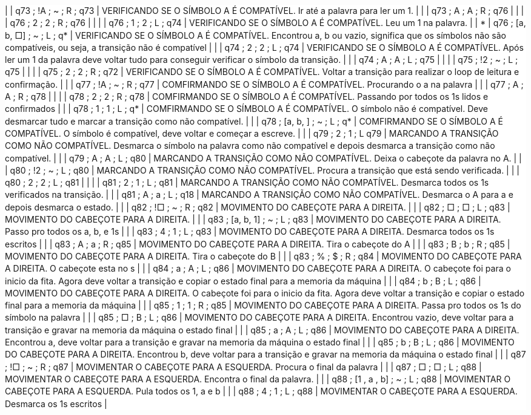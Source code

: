 |  | q73 ; !A ; ~ ; R ; q73 | VERIFICANDO SE O SÍMBOLO A É COMPATÍVEL. Ir até a palavra para ler um 1.  |
|  | q73 ; A ; A ; R ; q76 |  |
|  | q76 ; 2 ; 2 ; R ; q76 |  |
|  | q76 ; 1 ; 2 ; L ; q74 | VERIFICANDO SE O SÍMBOLO A É COMPATÍVEL. Leu um 1 na palavra.  |
| * | q76 ; [a, b, □] ; ~ ; L ; q* | VERIFICANDO SE O SÍMBOLO A É COMPATÍVEL. Encontrou a, b ou vazio, significa que os símbolos não são compatíveis, ou seja, a transição não é compatível |
|  | q74 ; 2 ; 2 ; L ; q74 | VERIFICANDO SE O SÍMBOLO A É COMPATÍVEL. Após ler um 1 da palavra deve voltar tudo para conseguir verificar o símbolo da transição.  |
|  | q74 ; A ; A ; L ; q75 |  |
|  | q75 ; !2 ; ~ ; L ; q75 |  |
|  | q75 ; 2 ; 2 ; R ; q72 | VERIFICANDO SE O SÍMBOLO A É COMPATÍVEL. Voltar a transição para realizar o loop de leitura e confirmação.  |
|  | q77 ; !A ; ~ ; R ; q77 | COMFIRMANDO SE O SÍMBOLO A É COMPATÍVEL. Procurando o a na palavra |
|  | q77 ; A ; A ; R ; q78 |  |
|  | q78 ; 2 ; 2 ; R ; q78 | COMFIRMANDO SE O SÍMBOLO A É COMPATÍVEL. Passando por todos os 1s lidos e confirmados |
|  | q78 ; 1 ; 1 ; L ; q* | COMFIRMANDO SE O SÍMBOLO A É COMPATÍVEL. O símbolo não é compatível. Deve desmarcar tudo e marcar a transição como não compatível.  |
|  | q78 ; [a, b, ] ; ~ ; L ; q* | COMFIRMANDO SE O SÍMBOLO A É COMPATÍVEL. O símbolo é compatível, deve voltar e começar a escreve.  |
|  | q79 ; 2 ; 1 ; L q79 | MARCANDO A TRANSIÇÃO COMO NÃO COMPATÍVEL. Desmarca o símbolo na palavra como não compatível e depois desmarca a transição como não compatível. |
|  | q79 ; A ; A ; L ; q80 | MARCANDO A TRANSIÇÃO COMO NÃO COMPATÍVEL. Deixa o cabeçote da palavra no A. |
|  | q80 ; !2 ; ~ ; L ; q80 | MARCANDO A TRANSIÇÃO COMO NÃO COMPATÍVEL. Procura a transição que está sendo verificada. |
|  | q80 ; 2 ; 2 ; L ; q81 |  |
|  | q81 ; 2 ; 1 ; L ; q81 | MARCANDO A TRANSIÇÃO COMO NÃO COMPATÍVEL. Desmarca todos os 1s verificados na transição. |
|  | q81 ; A ; a ; L ; q18 | MARCANDO A TRANSIÇÃO COMO NÃO COMPATÍVEL. Desmarca o A para a e depois desmarca o estado. |
|  | q82 ; !□ ; ~ ; R ; q82 | MOVIMENTO DO CABEÇOTE PARA A DIREITA. |
|  | q82 ; □ ; □ ; L ; q83 | MOVIMENTO DO CABEÇOTE PARA A DIREITA. |
|  | q83 ; [a, b, 1] ; ~ ; L ; q83 | MOVIMENTO DO CABEÇOTE PARA A DIREITA. Passo pro todos os a, b, e 1s |
|  | q83 ; 4 ; 1 ; L ; q83 | MOVIMENTO DO CABEÇOTE PARA A DIREITA. Desmarca todos os 1s escritos |
|  | q83 ; A ; a ; R ; q85 | MOVIMENTO DO CABEÇOTE PARA A DIREITA. Tira o cabeçote do A |
|  | q83 ; B ; b ; R ; q85 | MOVIMENTO DO CABEÇOTE PARA A DIREITA. Tira o cabeçote do B |
|  | q83 ; % ; $ ; R ; q84 | MOVIMENTO DO CABEÇOTE PARA A DIREITA. O cabeçote esta no s |
|  | q84 ; a ; A ; L ; q86 | MOVIMENTO DO CABEÇOTE PARA A DIREITA. O cabeçote foi para o inicio da fita. Agora deve voltar a transição e copiar o estado final para a memoria da máquina |
|  | q84 ; b ; B ; L ; q86 | MOVIMENTO DO CABEÇOTE PARA A DIREITA. O cabeçote foi para o inicio da fita. Agora deve voltar a transição e copiar o estado final para a memoria da máquina |
|  | q85 ; 1 ; 1 ; R ; q85 | MOVIMENTO DO CABEÇOTE PARA A DIREITA. Passa pro todos os 1s do símbolo na palavra |
|  | q85 ; □ ; B ; L ; q86 | MOVIMENTO DO CABEÇOTE PARA A DIREITA. Encontrou vazio, deve voltar para a transição e gravar na memoria da máquina o estado final |
|  | q85 ; a ; A ; L ; q86 | MOVIMENTO DO CABEÇOTE PARA A DIREITA. Encontrou a, deve voltar para a transição e gravar na memoria da máquina o estado final |
|  | q85 ; b ; B ; L ; q86 | MOVIMENTO DO CABEÇOTE PARA A DIREITA. Encontrou b, deve voltar para a transição e gravar na memoria da máquina o estado final |
|  | q87 ; !□ ; ~ ; R ; q87 | MOVIMENTAR O CABEÇOTE PARA A ESQUERDA. Procura o final da palavra |
|  | q87 ; □ ; □ ; L ; q88 | MOVIMENTAR O CABEÇOTE PARA A ESQUERDA. Encontra o final da palavra.  |
|  | q88 ; [1 , a , b] ; ~ ; L ; q88 | MOVIMENTAR O CABEÇOTE PARA A ESQUERDA. Pula todos os 1, a e b |
|  | q88 ; 4 ; 1 ; L ; q88 | MOVIMENTAR O CABEÇOTE PARA A ESQUERDA. Desmarca os 1s escritos |